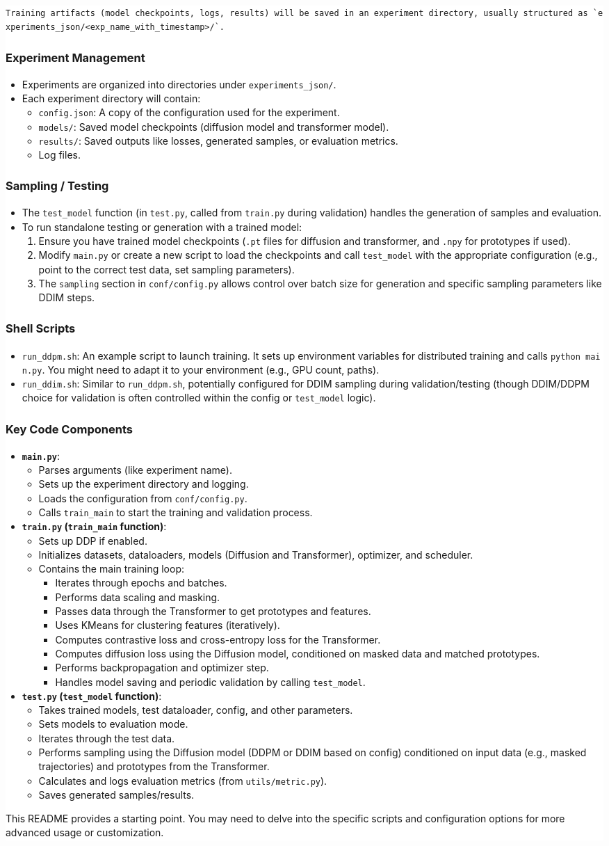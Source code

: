     Training artifacts (model checkpoints, logs, results) will be saved in an experiment directory, usually structured as `experiments_json/<exp_name_with_timestamp>/`.

### Experiment Management
-   Experiments are organized into directories under `experiments_json/`.
-   Each experiment directory will contain:
    -   `config.json`: A copy of the configuration used for the experiment.
    -   `models/`: Saved model checkpoints (diffusion model and transformer model).
    -   `results/`: Saved outputs like losses, generated samples, or evaluation metrics.
    -   Log files.

### Sampling / Testing
-   The `test_model` function (in `test.py`, called from `train.py` during validation) handles the generation of samples and evaluation.
-   To run standalone testing or generation with a trained model:
    1.  Ensure you have trained model checkpoints (`.pt` files for diffusion and transformer, and `.npy` for prototypes if used).
    2.  Modify `main.py` or create a new script to load the checkpoints and call `test_model` with the appropriate configuration (e.g., point to the correct test data, set sampling parameters).
    3.  The `sampling` section in `conf/config.py` allows control over batch size for generation and specific sampling parameters like DDIM steps.

### Shell Scripts
-   `run_ddpm.sh`: An example script to launch training. It sets up environment variables for distributed training and calls `python main.py`. You might need to adapt it to your environment (e.g., GPU count, paths).
-   `run_ddim.sh`: Similar to `run_ddpm.sh`, potentially configured for DDIM sampling during validation/testing (though DDIM/DDPM choice for validation is often controlled within the config or `test_model` logic).

### Key Code Components

-   **`main.py`**:
    -   Parses arguments (like experiment name).
    -   Sets up the experiment directory and logging.
    -   Loads the configuration from `conf/config.py`.
    -   Calls `train_main` to start the training and validation process.
-   **`train.py` (`train_main` function)**:
    -   Sets up DDP if enabled.
    -   Initializes datasets, dataloaders, models (Diffusion and Transformer), optimizer, and scheduler.
    -   Contains the main training loop:
        -   Iterates through epochs and batches.
        -   Performs data scaling and masking.
        -   Passes data through the Transformer to get prototypes and features.
        -   Uses KMeans for clustering features (iteratively).
        -   Computes contrastive loss and cross-entropy loss for the Transformer.
        -   Computes diffusion loss using the Diffusion model, conditioned on masked data and matched prototypes.
        -   Performs backpropagation and optimizer step.
        -   Handles model saving and periodic validation by calling `test_model`.
-   **`test.py` (`test_model` function)**:
    -   Takes trained models, test dataloader, config, and other parameters.
    -   Sets models to evaluation mode.
    -   Iterates through the test data.
    -   Performs sampling using the Diffusion model (DDPM or DDIM based on config) conditioned on input data (e.g., masked trajectories) and prototypes from the Transformer.
    -   Calculates and logs evaluation metrics (from `utils/metric.py`).
    -   Saves generated samples/results.

This README provides a starting point. You may need to delve into the specific scripts and configuration options for more advanced usage or customization. 